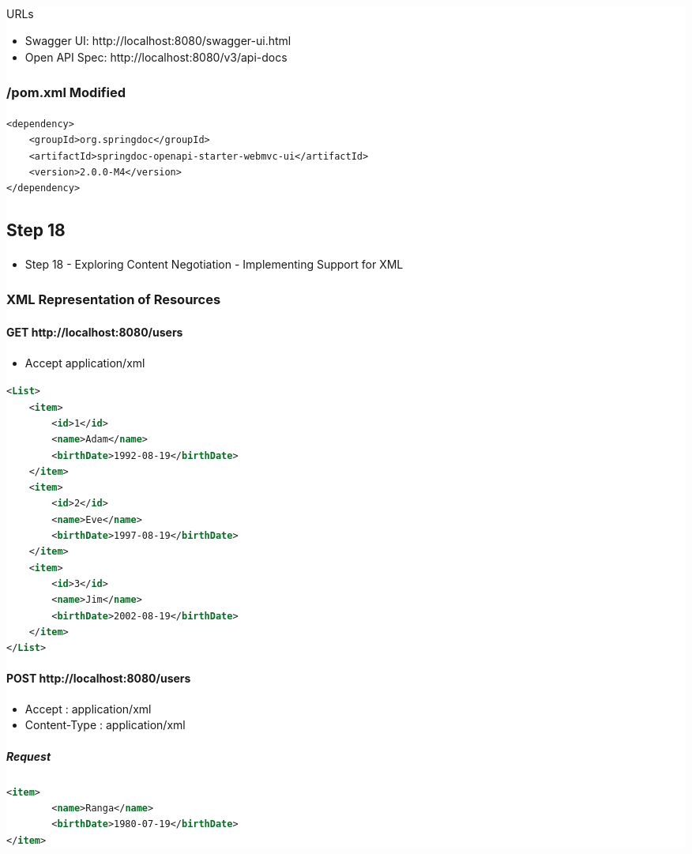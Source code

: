 URLs

- Swagger UI: http://localhost:8080/swagger-ui.html
- Open API Spec: http://localhost:8080/v3/api-docs

### /pom.xml Modified

```
<dependency>
	<groupId>org.springdoc</groupId>
	<artifactId>springdoc-openapi-starter-webmvc-ui</artifactId>
	<version>2.0.0-M4</version>
</dependency>
```

## Step 18

- Step 18 - Exploring Content Negotiation - Implementing Support for XML

### XML Representation of Resources

#### GET http://localhost:8080/users

- Accept application/xml

```xml
<List>
    <item>
        <id>1</id>
        <name>Adam</name>
        <birthDate>1992-08-19</birthDate>
    </item>
    <item>
        <id>2</id>
        <name>Eve</name>
        <birthDate>1997-08-19</birthDate>
    </item>
    <item>
        <id>3</id>
        <name>Jim</name>
        <birthDate>2002-08-19</birthDate>
    </item>
</List>
```

#### POST http://localhost:8080/users

- Accept : application/xml
- Content-Type : application/xml

##### Request

```xml
<item>
        <name>Ranga</name>
        <birthDate>1980-07-19</birthDate>
</item>
```

